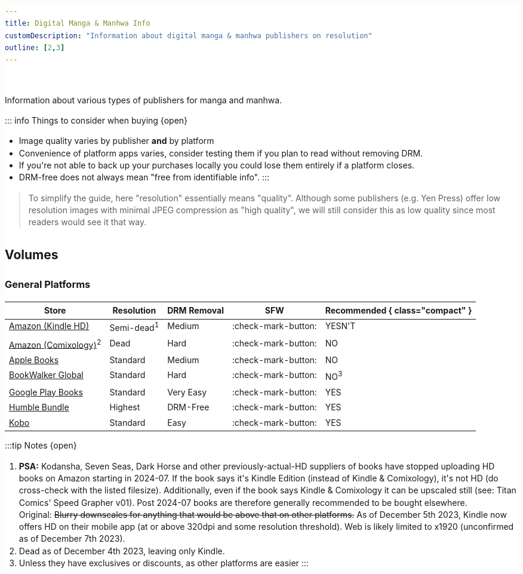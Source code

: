 ```yaml
---
title: Digital Manga & Manhwa Info
customDescription: "Information about digital manga & manhwa publishers on resolution"
outline: [2,3]
---
```


<GradientCard tag="Digital Comic Info" description="Information about digital comic publishers and quality." theme="turquoise" variant="thin"/>

<br>

Information about various types of publishers for manga and manhwa.
<br>

::: info Things to consider when buying {open}
- Image quality varies by publisher **and** by platform
- Convenience of platform apps varies, consider testing them if you plan to read without removing DRM.
- If you're not able to back up your purchases locally you could lose them entirely if a platform closes.
- DRM-free does not always mean "free from identifiable info".
:::

>To simplify the guide, here "resolution" essentially means "quality". Although some publishers (e.g. Yen Press) offer low resolution images with minimal JPEG compression as "high quality", we will still consider this as low quality since most readers would see it that way.

## Volumes

### General Platforms

| Store                                       | Resolution | DRM Removal | SFW | Recommended { class="compact" } |
|---------------------------------------------|------------|-------------|-----|----------------------------------|
| [Amazon (Kindle HD)](https://www.amazon.com/kindle-dbs/comics-store/home/) | Semi-dead<sup>1</sup> | Medium | :check-mark-button: | YESN'T |
| [Amazon (Comixology)](https://www.amazon.com/kindle-dbs/comics-store/home/)<sup>2</sup> | Dead | Hard | :check-mark-button: | NO |
| [Apple Books](https://www.apple.com/apple-books/) | Standard | Medium | :check-mark-button: | NO |
| [BookWalker Global](https://global.bookwalker.jp/) | Standard | Hard | :check-mark-button: | NO<sup>3</sup> |
| [Google Play Books](https://play.google.com/books) | Standard | Very Easy | :check-mark-button: | YES |
| [Humble Bundle](https://www.humblebundle.com/) | Highest | DRM-Free | :check-mark-button: | YES |
| [Kobo](https://www.kobo.com/)                | Standard | Easy | :check-mark-button: | YES |


:::tip Notes {open}
1. **PSA:** Kodansha, Seven Seas, Dark Horse and other previously-actual-HD suppliers of books have stopped uploading HD books on Amazon starting in 2024-07. If the book says it's Kindle Edition (instead of Kindle & Comixology), it's not HD (do cross-check with the listed filesize). Additionally, even if the book says Kindle & Comixology it can be upscaled still (see: Titan Comics' Speed Grapher v01). Post 2024-07 books are therefore generally recommended to be bought elsewhere.<br/>
Original: ~~Blurry downscales for anything that would be above that on other platforms.~~ As of December 5th 2023, Kindle now offers HD on their mobile app (at or above 320dpi and some resolution threshold). Web is likely limited to x1920 (unconfirmed as of December 7th 2023).
2. Dead as of December 4th 2023, leaving only Kindle. 
3. Unless they have exclusives or discounts, as other platforms are easier
:::

